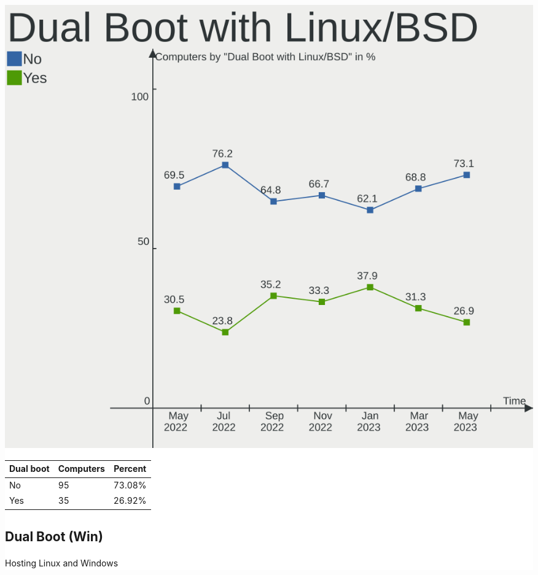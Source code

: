 ![Dual Boot with Linux/BSD](./images/line_chart/os_dual_boot.svg)

| Dual boot | Computers | Percent |
|-----------|-----------|---------|
| No        | 95        | 73.08%  |
| Yes       | 35        | 26.92%  |

Dual Boot (Win)
---------------

Hosting Linux and Windows

